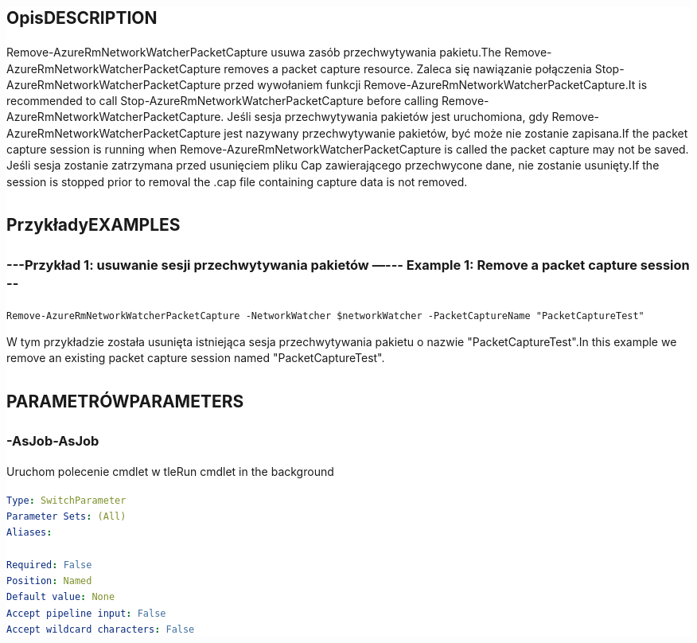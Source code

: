 ## <span data-ttu-id="54fe2-107">Opis</span><span class="sxs-lookup"><span data-stu-id="54fe2-107">DESCRIPTION</span></span>
<span data-ttu-id="54fe2-108">Remove-AzureRmNetworkWatcherPacketCapture usuwa zasób przechwytywania pakietu.</span><span class="sxs-lookup"><span data-stu-id="54fe2-108">The Remove-AzureRmNetworkWatcherPacketCapture removes a packet capture resource.</span></span> <span data-ttu-id="54fe2-109">Zaleca się nawiązanie połączenia Stop-AzureRmNetworkWatcherPacketCapture przed wywołaniem funkcji Remove-AzureRmNetworkWatcherPacketCapture.</span><span class="sxs-lookup"><span data-stu-id="54fe2-109">It is recommended to call Stop-AzureRmNetworkWatcherPacketCapture before calling Remove-AzureRmNetworkWatcherPacketCapture.</span></span> <span data-ttu-id="54fe2-110">Jeśli sesja przechwytywania pakietów jest uruchomiona, gdy Remove-AzureRmNetworkWatcherPacketCapture jest nazywany przechwytywanie pakietów, być może nie zostanie zapisana.</span><span class="sxs-lookup"><span data-stu-id="54fe2-110">If the packet capture session is running when Remove-AzureRmNetworkWatcherPacketCapture is called the packet capture may not be saved.</span></span> <span data-ttu-id="54fe2-111">Jeśli sesja zostanie zatrzymana przed usunięciem pliku Cap zawierającego przechwycone dane, nie zostanie usunięty.</span><span class="sxs-lookup"><span data-stu-id="54fe2-111">If the session is stopped prior to removal the .cap file containing capture data is not removed.</span></span> 

## <span data-ttu-id="54fe2-112">Przykłady</span><span class="sxs-lookup"><span data-stu-id="54fe2-112">EXAMPLES</span></span>

### <span data-ttu-id="54fe2-113">---Przykład 1: usuwanie sesji przechwytywania pakietów —</span><span class="sxs-lookup"><span data-stu-id="54fe2-113">--- Example 1: Remove a packet capture session --</span></span>
```
Remove-AzureRmNetworkWatcherPacketCapture -NetworkWatcher $networkWatcher -PacketCaptureName "PacketCaptureTest"
```

<span data-ttu-id="54fe2-114">W tym przykładzie została usunięta istniejąca sesja przechwytywania pakietu o nazwie "PacketCaptureTest".</span><span class="sxs-lookup"><span data-stu-id="54fe2-114">In this example we remove an existing packet capture session named "PacketCaptureTest".</span></span>

## <span data-ttu-id="54fe2-115">PARAMETRÓW</span><span class="sxs-lookup"><span data-stu-id="54fe2-115">PARAMETERS</span></span>

### <span data-ttu-id="54fe2-116">-AsJob</span><span class="sxs-lookup"><span data-stu-id="54fe2-116">-AsJob</span></span>
<span data-ttu-id="54fe2-117">Uruchom polecenie cmdlet w tle</span><span class="sxs-lookup"><span data-stu-id="54fe2-117">Run cmdlet in the background</span></span>

```yaml
Type: SwitchParameter
Parameter Sets: (All)
Aliases: 

Required: False
Position: Named
Default value: None
Accept pipeline input: False
Accept wildcard characters: False
```
